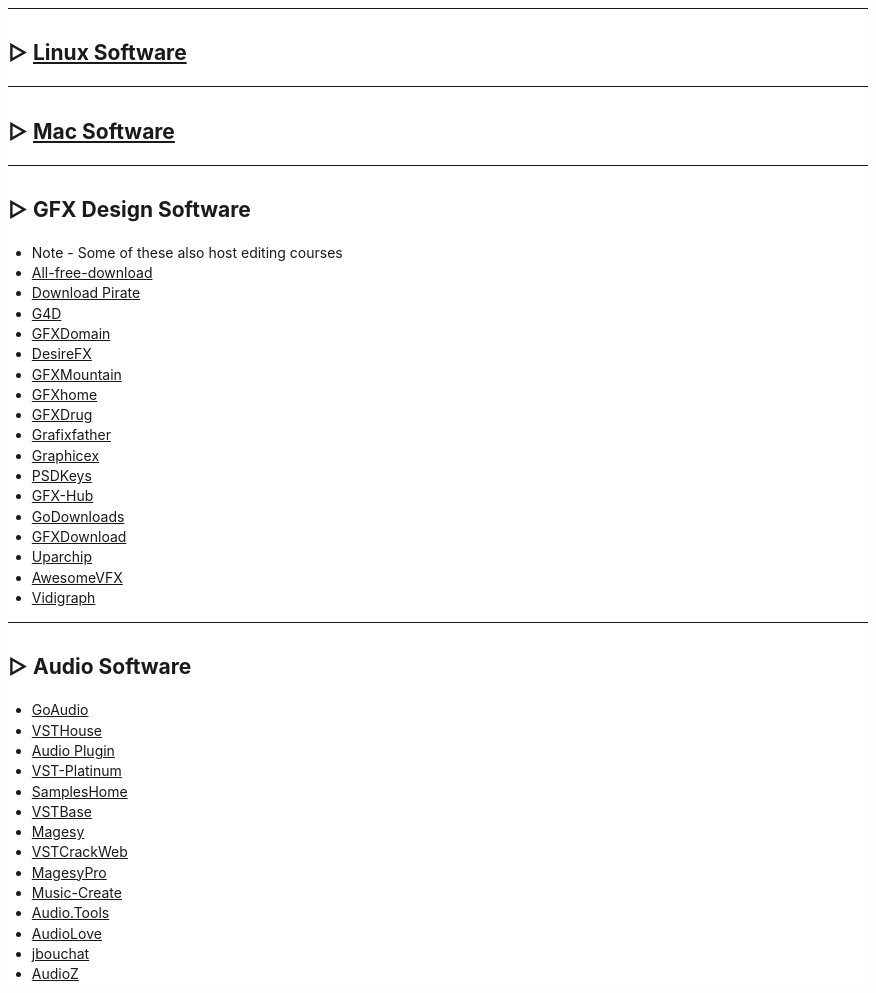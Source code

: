 ***

## ▷ [Linux Software](https://www.reddit.com/r/FREEMEDIAHECKYEAH/wiki/linux#wiki_.25BA_linux_software)

***

## ▷ [Mac Software](https://www.reddit.com/r/FREEMEDIAHECKYEAH/wiki/linux#wiki_.25BA_mac_software)

***

## ▷ GFX Design Software

* Note - Some of these also host editing courses
* [All-free-download](https://all-free-download.com/)
* [Download Pirate](https://www.downloadpirate.com/)
* [G4D](https://gift4designer.net/)
* [GFXDomain](https://gfxdomain.co/) 
* [DesireFX](https://www.desirefx.me/)
* [GFXMountain](http://gfxmountain.com/)
* [GFXhome](http://gfxhome.ws/index.php)
* [GFXDrug](https://gfxdrug.com/)
* [Grafixfather](https://www.grafixfather.com/)
* [Graphicex](https://graphicex.com/)
* [PSDKeys](https://psdkeys.com/)
* [GFX-Hub](https://gfx-hub.net/)
* [GoDownloads](https://godownloads.net/) 
* [GFXDownload](http://gfxdownload.com/)
* [Uparchip](https://www.uparchvip.com/category/free-content/)
* [AwesomeVFX](https://gitlab.com/tds-anonymous/awesome-vfx) 
* [Vidigraph](https://t.me/vidigraph) 

***

## ▷ Audio Software

* [GoAudio](https://goaudio.info/) 
* [VSTHouse](http://vsthouse.ru/) 
* [Audio Plugin](https://audioplugin.net/)
* [VST-Platinum](https://vst-platinum.com/) 
* [SamplesHome](https://sampleshome.com/) 
* [VSTBase](https://www.vstbase.org/) 
* [Magesy](https://magesy.blog/) 
* [VSTCrackWeb](https://vstcrackweb.com/) 
* [MagesyPro](https://www.magesypro.com/) 
* [Music-Create](https://music-create.org/) 
* [Audio.Tools](https://audio.tools/) 
* [AudioLove](https://audiolove.club/) 
* [jbouchat](http://jbouchat.ucoz.com/)
* [AudioZ](https://audioz.download/)
